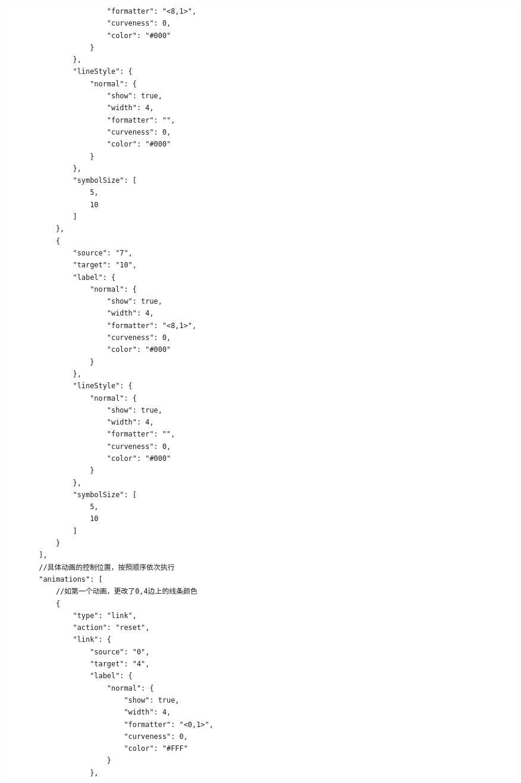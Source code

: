                            "formatter": "<8,1>",
                            "curveness": 0,
                            "color": "#000"
                        }
                    },
                    "lineStyle": {
                        "normal": {
                            "show": true,
                            "width": 4,
                            "formatter": "",
                            "curveness": 0,
                            "color": "#000"
                        }
                    },
                    "symbolSize": [
                        5,
                        10
                    ]
                },
                {
                    "source": "7",
                    "target": "10",
                    "label": {
                        "normal": {
                            "show": true,
                            "width": 4,
                            "formatter": "<8,1>",
                            "curveness": 0,
                            "color": "#000"
                        }
                    },
                    "lineStyle": {
                        "normal": {
                            "show": true,
                            "width": 4,
                            "formatter": "",
                            "curveness": 0,
                            "color": "#000"
                        }
                    },
                    "symbolSize": [
                        5,
                        10
                    ]
                }
            ],
            //具体动画的控制位置，按照顺序依次执行
            "animations": [
                //如第一个动画，更改了0,4边上的线条颜色
                {
                    "type": "link",
                    "action": "reset",
                    "link": {
                        "source": "0",
                        "target": "4",
                        "label": {
                            "normal": {
                                "show": true,
                                "width": 4,
                                "formatter": "<0,1>",
                                "curveness": 0,
                                "color": "#FFF"
                            }
                        },